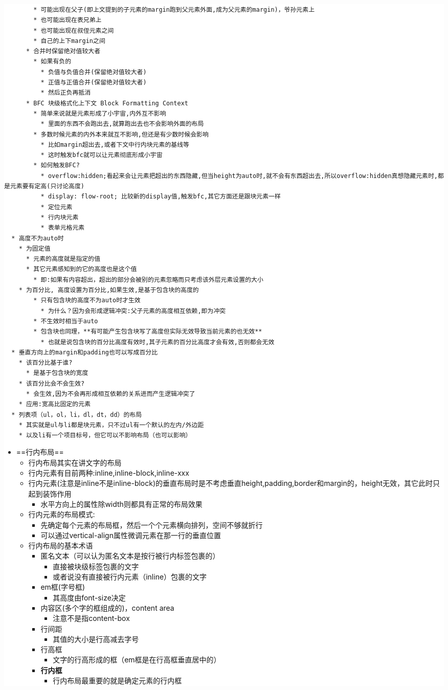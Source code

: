             * 可能出现在父子(即上文提到的子元素的margin跑到父元素外面,成为父元素的margin)，爷孙元素上
            * 也可能出现在表兄弟上
            * 也可能出现在叔侄元素之间
            * 自己的上下margin之间
          * 合并时保留绝对值较大者
            * 如果有负的
              * 负值与负值合并(保留绝对值较大者)
              * 正值与正值合并(保留绝对值较大者)
              * 然后正负再抵消
          * BFC 块级格式化上下文 Block Formatting Context
            * 简单来说就是元素形成了小宇宙,内外互不影响
              * 里面的东西不会跑出去,就算跑出去也不会影响外面的布局
            * 多数时候元素的内外本来就互不影响,但还是有少数时候会影响
              * 比如margin超出去,或者下文中行内块元素的基线等
              * 这时触发bfc就可以让元素彻底形成小宇宙
            * 如何触发BFC?
              * overflow:hidden;看起来会让元素把超出的东西隐藏,但当height为auto时,就不会有东西超出去,所以overflow:hidden真想隐藏元素时,都是元素要有定高(只讨论高度)
              * display: flow-root; 比较新的display值,触发bfc,其它方面还是跟块元素一样
              * 定位元素
              * 行内块元素
              * 表单元格元素
      * 高度不为auto时
        * 为固定值
          * 元素的高度就是指定的值
          * 其它元素感知到的它的高度也是这个值
            * 即:如果有内容超出，超出的部分会被别的元素忽略而只考虑该外层元素设置的大小
        * 为百分比, 高度设置为百分比,如果生效,是基于包含块的高度的
            * 只有包含块的高度不为auto时才生效
              * 为什么？因为会形成逻辑冲突:父子元素的高度相互依赖,即为冲突
            * 不生效时相当于auto
            * 包含块也同理，**有可能产生包含块写了高度但实际无效导致当前元素的也无效**
              * 也就是说包含块的百分比高度有效时,其子元素的百分比高度才会有效,否则都会无效
      * 垂直方向上的margin和padding也可以写成百分比
        * 该百分比基于谁?
          * 是基于包含块的宽度
        * 该百分比会不会生效?
          * 会生效,因为不会再形成相互依赖的关系进而产生逻辑冲突了
        * 应用:宽高比固定的元素
      * 列表项（ul，ol，li，dl，dt，dd）的布局
        * 其实就是ul与li都是块元素，只不过ul有一个默认的左内/外边距
        * 以及li有一个项目标号，但它可以不影响布局（也可以影响）

  * ==行内布局==
    * 行内布局其实在讲文字的布局
    * 行内元素有目前两种:inline,inline-block,inline-xxx
    * 行内元素(注意是inline不是inline-block)的垂直布局时是不考虑垂直height,padding,border和margin的，height无效，其它此时只起到装饰作用
      * 水平方向上的属性除width则都具有正常的布局效果
    * 行内元素的布局模式:
      * 先确定每个元素的布局框，然后一个个元素横向排列，空间不够就折行
      * 可以通过vertical-align属性微调元素在那一行的垂直位置
    * 行内布局的基本术语
      * 匿名文本（可以认为匿名文本是按行被行内标签包裹的）
        * 直接被块级标签包裹的文字
        * 或者说没有直接被行内元素（inline）包裹的文字
      * em框(字号框)
        * 其高度由font-size决定
      * 内容区(多个字的框组成的)，content area
        * 注意不是指content-box
      * 行间距
        * 其值的大小是行高减去字号
      * 行高框
        * 文字的行高形成的框（em框是在行高框垂直居中的）
      * **行内框**
        * 行内布局最重要的就是确定元素的行内框